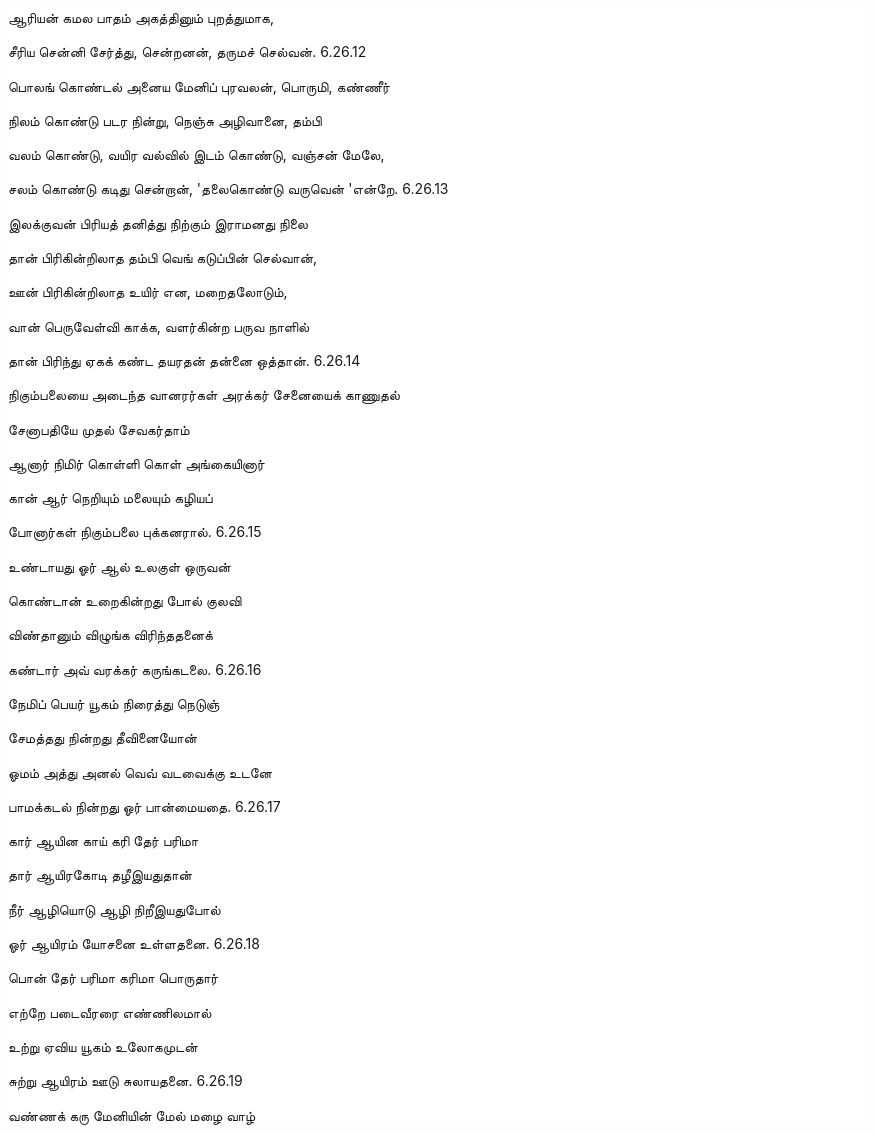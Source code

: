 ஆரியன் கமல பாதம் அகத்தினும் புறத்துமாக,  

சீரிய சென்னி சேர்த்து, சென்றனன், தருமச் செல்வன். 6.26.12  

பொலங் கொண்டல் அனைய மேனிப் புரவலன், பொருமி, கண்ணீர்  

நிலம் கொண்டு படர நின்று, நெஞ்சு அழிவானை, தம்பி  

வலம் கொண்டு, வயிர வல்வில் இடம் கொண்டு, வஞ்சன் மேலே,  

சலம் கொண்டு கடிது சென்றான், 'தலைகொண்டு வருவென் 'என்றே. 6.26.13  

இலக்குவன் பிரியத் தனித்து நிற்கும் இராமனது நிலை  

தான் பிரிகின்றிலாத தம்பி வெங் கடுப்பின் செல்வான்,  

ஊன் பிரிகின்றிலாத உயிர் என, மறைதலோடும்,  

வான் பெருவேள்வி காக்க, வளர்கின்ற பருவ நாளில்  

தான் பிரிந்து ஏகக் கண்ட தயரதன் தன்னை ஒத்தான். 6.26.14  

நிகும்பலையை அடைந்த வானரர்கள் அரக்கர் சேனையைக் காணுதல்  

சேனாபதியே முதல் சேவகர்தாம்  

ஆனார் நிமிர் கொள்ளி கொள் அங்கையினார்  

கான் ஆர் நெறியும் மலையும் கழியப்  

போனார்கள் நிகும்பலை புக்கனரால். 6.26.15  

உண்டாயது ஓர் ஆல் உலகுள் ஒருவன்  

கொண்டான் உறைகின்றது போல் குலவி  

விண்தானும் விழுங்க விரிந்ததனைக்  

கண்டார் அவ் வரக்கர் கருங்கடலை. 6.26.16  

நேமிப் பெயர் யூகம் நிரைத்து நெடுஞ்  

சேமத்தது நின்றது தீவினையோன்  

ஓமம் அத்து அனல் வெவ் வடவைக்கு உடனே  

பாமக்கடல் நின்றது ஓர் பான்மையதை. 6.26.17  

கார் ஆயின காய் கரி தேர் பரிமா  

தார் ஆயிரகோடி தழீஇயதுதான்  

நீர் ஆழியொடு ஆழி நிறீஇயதுபோல்  

ஓர் ஆயிரம் யோசனை உள்ளதனை. 6.26.18  

பொன் தேர் பரிமா கரிமா பொருதார்  

எற்றே படைவீரரை எண்ணிலமால்  

உற்று ஏவிய யூகம் உலோகமுடன்  

சுற்று ஆயிரம் ஊடு சுலாயதனை. 6.26.19  

வண்ணக் கரு மேனியின் மேல் மழை வாழ்  
